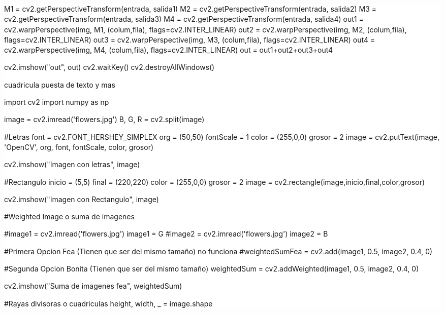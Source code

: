 M1 = cv2.getPerspectiveTransform(entrada, salida1)
M2 = cv2.getPerspectiveTransform(entrada, salida2)
M3 = cv2.getPerspectiveTransform(entrada, salida3)
M4 = cv2.getPerspectiveTransform(entrada, salida4)
out1 = cv2.warpPerspective(img, M1, (colum,fila), flags=cv2.INTER_LINEAR)
out2 = cv2.warpPerspective(img, M2, (colum,fila), flags=cv2.INTER_LINEAR)
out3 = cv2.warpPerspective(img, M3, (colum,fila), flags=cv2.INTER_LINEAR)
out4 = cv2.warpPerspective(img, M4, (colum,fila), flags=cv2.INTER_LINEAR)
out = out1+out2+out3+out4

cv2.imshow("out", out)
cv2.waitKey()
cv2.destroyAllWindows()


cuadricula puesta de texto y mas

import cv2
import numpy as np

image = cv2.imread('flowers.jpg')
B, G, R = cv2.split(image)

#Letras
font = cv2.FONT_HERSHEY_SIMPLEX
org = (50,50)
fontScale = 1
color = (255,0,0)
grosor = 2
image = cv2.putText(image, 'OpenCV', org, font, fontScale, color, grosor)

cv2.imshow("Imagen con letras", image)

#Rectangulo
inicio = (5,5)
final = (220,220)
color = (255,0,0)
grosor = 2
image = cv2.rectangle(image,inicio,final,color,grosor)

cv2.imshow("Imagen con Rectangulo", image)

#Weighted Image o suma de imagenes

#image1 = cv2.imread('flowers.jpg')
image1 = G
#image2 = cv2.imread('flowers.jpg')
image2 = B

#Primera Opcion Fea (Tienen que ser del mismo tamaño) no funciona
#weightedSumFea = cv2.add(image1, 0.5, image2, 0.4, 0)

#Segunda Opcion Bonita (Tienen que ser del mismo tamaño)
weightedSum = cv2.addWeighted(image1, 0.5, image2, 0.4, 0)

cv2.imshow("Suma de imagenes fea", weightedSum)

#Rayas divisoras o cuadriculas
height, width, _ = image.shape
